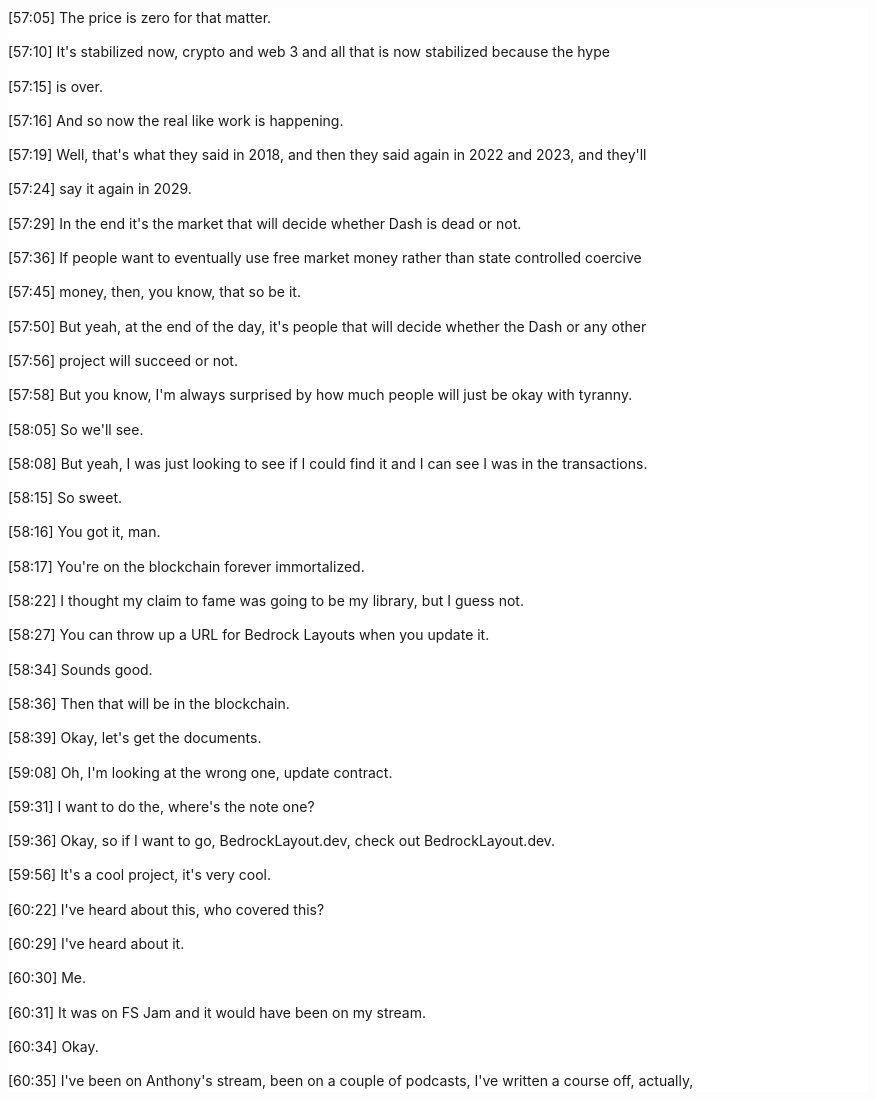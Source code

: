 [57:05] The price is zero for that matter.

[57:10] It's stabilized now, crypto and web 3 and all that is now stabilized because the hype

[57:15] is over.

[57:16] And so now the real like work is happening.

[57:19] Well, that's what they said in 2018, and then they said again in 2022 and 2023, and they'll

[57:24] say it again in 2029.

[57:29] In the end it's the market that will decide whether Dash is dead or not.

[57:36] If people want to eventually use free market money rather than state controlled coercive

[57:45] money, then, you know, that so be it.

[57:50] But yeah, at the end of the day, it's people that will decide whether the Dash or any other

[57:56] project will succeed or not.

[57:58] But you know, I'm always surprised by how much people will just be okay with tyranny.

[58:05] So we'll see.

[58:08] But yeah, I was just looking to see if I could find it and I can see I was in the transactions.

[58:15] So sweet.

[58:16] You got it, man.

[58:17] You're on the blockchain forever immortalized.

[58:22] I thought my claim to fame was going to be my library, but I guess not.

[58:27] You can throw up a URL for Bedrock Layouts when you update it.

[58:34] Sounds good.

[58:36] Then that will be in the blockchain.

[58:39] Okay, let's get the documents.

[59:08] Oh, I'm looking at the wrong one, update contract.

[59:31] I want to do the, where's the note one?

[59:36] Okay, so if I want to go, BedrockLayout.dev, check out BedrockLayout.dev.

[59:56] It's a cool project, it's very cool.

[60:22] I've heard about this, who covered this?

[60:29] I've heard about it.

[60:30] Me.

[60:31] It was on FS Jam and it would have been on my stream.

[60:34] Okay.

[60:35] I've been on Anthony's stream, been on a couple of podcasts, I've written a course off, actually,
